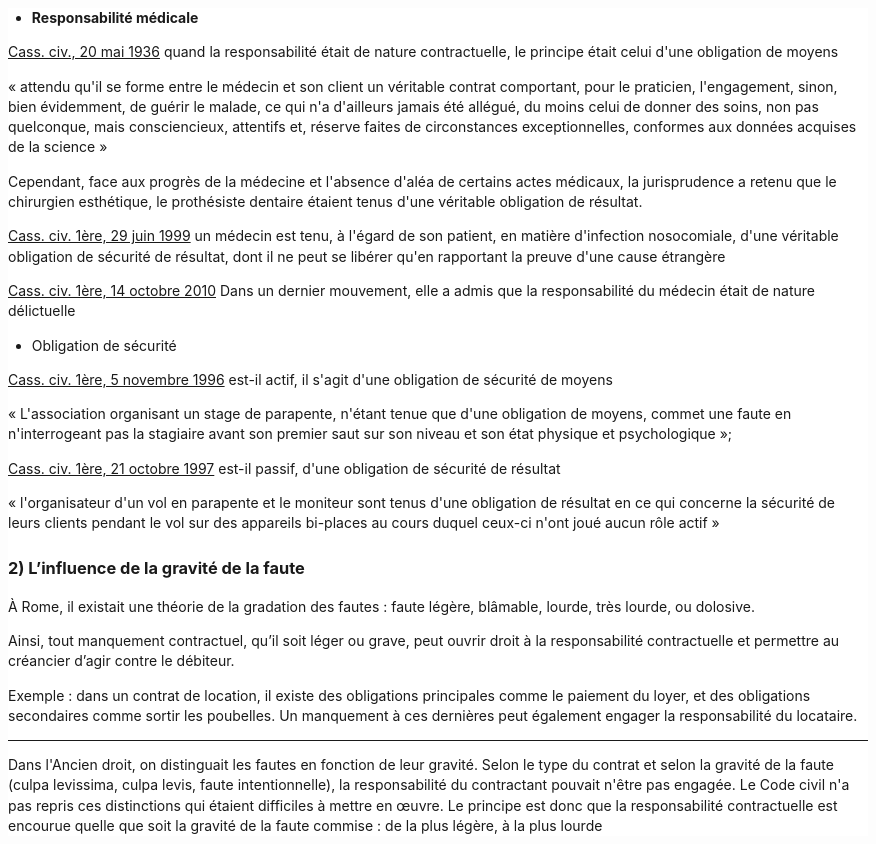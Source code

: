 - **Responsabilité médicale**

<u>Cass. civ., 20 mai 1936</u>
quand la responsabilité était de nature contractuelle, le principe était celui d'une obligation de moyens

« attendu qu'il se forme entre le médecin et son client un véritable contrat comportant, pour le praticien, l'engagement, sinon, bien évidemment, de guérir le malade, ce qui n'a d'ailleurs jamais été allégué, du moins celui de donner des soins, non pas quelconque, mais consciencieux, attentifs et, réserve faites de circonstances exceptionnelles, conformes aux données acquises de la science »

Cependant, face aux progrès de la médecine et l'absence d'aléa de certains actes médicaux, la jurisprudence a retenu que le chirurgien esthétique, le prothésiste dentaire étaient tenus d'une véritable obligation de résultat.

<u>Cass. civ. 1ère, 29 juin 1999</u>
un médecin est tenu, à l'égard de son patient, en matière d'infection nosocomiale, d'une véritable obligation de sécurité de résultat, dont il ne peut se libérer qu'en rapportant la preuve d'une cause étrangère

<u>Cass. civ. 1ère, 14 octobre 2010</u>
Dans un dernier mouvement, elle a admis que la responsabilité du médecin était de nature délictuelle

- Obligation de sécurité

<u>Cass. civ. 1ère, 5 novembre 1996</u>
est-il actif, il s'agit d'une obligation de sécurité de moyens 

« L'association organisant un stage de parapente, n'étant tenue que d'une obligation de moyens, commet une faute en n'interrogeant pas la stagiaire avant son premier saut sur son niveau et son état physique et psychologique »;

<u>Cass. civ. 1ère, 21 octobre 1997</u>
est-il passif, d'une obligation de sécurité de résultat 

« l'organisateur d'un vol en parapente et le moniteur sont tenus d'une obligation de résultat en ce qui concerne la sécurité de leurs clients pendant le vol sur des appareils bi-places au cours duquel ceux-ci n'ont joué aucun rôle actif »

### 2) L’influence de la gravité de la faute

À Rome, il existait une théorie de la gradation des fautes : faute légère, blâmable, lourde, très lourde, ou dolosive.

Ainsi, tout manquement contractuel, qu’il soit léger ou grave, peut ouvrir droit à la responsabilité contractuelle et permettre au créancier d’agir contre le débiteur.

Exemple : dans un contrat de location, il existe des obligations principales comme le paiement du loyer, et des obligations secondaires comme sortir les poubelles. Un manquement à ces dernières peut également engager la responsabilité du locataire.

---

Dans l'Ancien droit, on distinguait les fautes en fonction de leur gravité. Selon le type du contrat et selon la gravité de la faute (culpa levissima, culpa levis, faute intentionnelle), la responsabilité du contractant pouvait n'être pas engagée. Le Code civil n'a pas repris ces distinctions qui étaient difficiles à mettre en œuvre. Le principe est donc que la responsabilité contractuelle est encourue quelle que soit la gravité de la faute commise : de la plus légère, à la plus lourde

